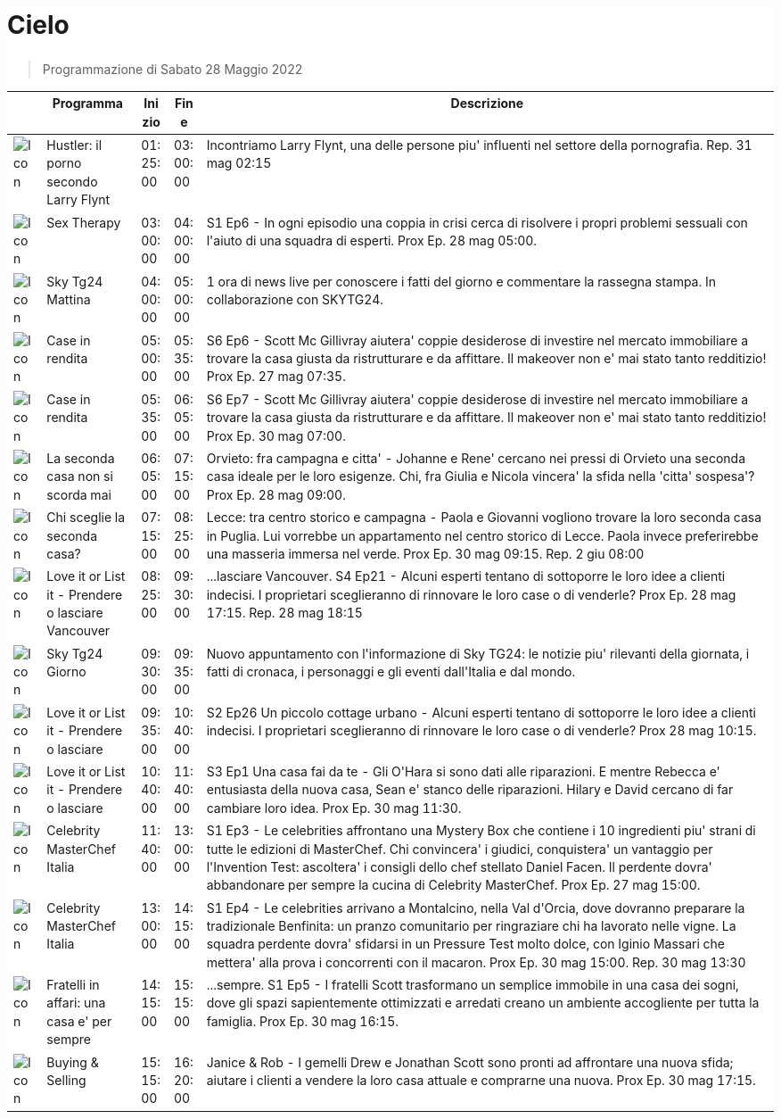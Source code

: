 # Cielo
> Programmazione di Sabato 28 Maggio 2022

||Programma|Inizio|Fine|Descrizione|
|---|---|---|---|---|
|![Icon](https://guidatv.sky.it/uuid/intrattenimento_cover_oiOcEGjG-.png)|Hustler: il porno secondo Larry Flynt|01:25:00|03:00:00|Incontriamo Larry Flynt, una delle persone piu&#039; influenti nel settore della pornografia. Rep. 31 mag 02:15
|![Icon](https://guidatv.sky.it/uuid/b7c7b3d5-bd63-4fee-b9bb-126676a3f7c8/cover?md5ChecksumParam=779244dcb86a708aa9a8054fe96e2d26)|Sex Therapy|03:00:00|04:00:00|S1 Ep6 - In ogni episodio una coppia in crisi cerca di risolvere i propri problemi sessuali con l&#039;aiuto di una squadra di esperti. Prox Ep. 28 mag 05:00.
|![Icon](https://guidatv.sky.it/uuid/09f03553-4ae5-47e8-af66-5322b6d110fa/cover?md5ChecksumParam=11b7bf40124395273ba0616b8d23b78d)|Sky Tg24 Mattina|04:00:00|05:00:00|1 ora di news live per conoscere i fatti del giorno e commentare la rassegna stampa. In collaborazione con SKYTG24.
|![Icon](https://guidatv.sky.it/uuid/intrattenimento_cover_oiOcEGjG-.png)|Case in rendita|05:00:00|05:35:00|S6 Ep6 - Scott Mc Gillivray aiutera&#039; coppie desiderose di investire nel mercato immobiliare a trovare la casa giusta da ristrutturare e da affittare. Il makeover non e&#039; mai stato tanto redditizio! Prox Ep. 27 mag 07:35.
|![Icon](https://guidatv.sky.it/uuid/intrattenimento_cover_oiOcEGjG-.png)|Case in rendita|05:35:00|06:05:00|S6 Ep7 - Scott Mc Gillivray aiutera&#039; coppie desiderose di investire nel mercato immobiliare a trovare la casa giusta da ristrutturare e da affittare. Il makeover non e&#039; mai stato tanto redditizio! Prox Ep. 30 mag 07:00.
|![Icon](https://guidatv.sky.it/uuid/3dae6909-e799-4b52-b102-46a3e5c2aa41/cover?md5ChecksumParam=aae3e72b594ba457fa8a9ae4dcfb4ce1)|La seconda casa non si scorda mai|06:05:00|07:15:00|Orvieto: fra campagna e citta&#039; - Johanne e Rene&#039; cercano nei pressi di Orvieto una seconda casa ideale per le loro esigenze. Chi, fra Giulia e Nicola vincera&#039; la sfida nella &#039;citta&#039; sospesa&#039;? Prox Ep. 28 mag 09:00.
|![Icon](https://guidatv.sky.it/uuid/5e09e3a6-5ee5-4ca2-95d2-249de0461ed2/cover?md5ChecksumParam=0a75ed659ce4671e88e515acf6b91cd6)|Chi sceglie la seconda casa?|07:15:00|08:25:00|Lecce: tra centro storico e campagna - Paola e Giovanni vogliono trovare la loro seconda casa in Puglia. Lui vorrebbe un appartamento nel centro storico di Lecce. Paola invece preferirebbe una masseria immersa nel verde. Prox Ep. 30 mag 09:15. Rep. 2 giu 08:00
|![Icon](https://guidatv.sky.it/uuid/46263ae4-48f7-4336-89aa-f16762dd1f13/cover?md5ChecksumParam=b81fd12da24f0b9b44d65bb5bac4a35e)|Love it or List it - Prendere o lasciare Vancouver|08:25:00|09:30:00|...lasciare Vancouver. S4 Ep21 - Alcuni esperti tentano di sottoporre le loro idee a clienti indecisi. I proprietari sceglieranno di rinnovare le loro case o di venderle? Prox Ep. 28 mag 17:15. Rep. 28 mag 18:15
|![Icon](https://guidatv.sky.it/uuid/9e74bf0e-7bfd-42bf-b7e7-24aecba10e38/cover?md5ChecksumParam=1d5b145684c3a06f0c4ff6b081643573)|Sky Tg24 Giorno|09:30:00|09:35:00|Nuovo appuntamento con l&#039;informazione di Sky TG24: le notizie piu&#039; rilevanti della giornata, i fatti di cronaca, i personaggi e gli eventi dall&#039;Italia e dal mondo.
|![Icon](https://guidatv.sky.it/uuid/9a7842eb-930f-4afc-b8bf-760dd5caead5/cover?md5ChecksumParam=5ad5db4918cb0cc90f0db57472fa5d5a)|Love it or List it - Prendere o lasciare|09:35:00|10:40:00|S2 Ep26 Un piccolo cottage urbano - Alcuni esperti tentano di sottoporre le loro idee a clienti indecisi. I proprietari sceglieranno di rinnovare le loro case o di venderle? Prox 28 mag 10:15.
|![Icon](https://guidatv.sky.it/uuid/3d37e2b6-3687-4fe7-b1a8-0511aa4cfe21/cover?md5ChecksumParam=b1e4b5d8d36a49549ed40c941f89219d)|Love it or List it - Prendere o lasciare|10:40:00|11:40:00|S3 Ep1 Una casa fai da te - Gli O&#039;Hara si sono dati alle riparazioni. E mentre Rebecca e&#039; entusiasta della nuova casa, Sean e&#039; stanco delle riparazioni. Hilary e David cercano di far cambiare loro idea. Prox Ep. 30 mag 11:30.
|![Icon](https://guidatv.sky.it/uuid/68ad1c1c-039e-4155-9f47-e503a0fee210/cover?md5ChecksumParam=792df4853f133047f0842f6ec31f3052)|Celebrity MasterChef Italia|11:40:00|13:00:00|S1 Ep3 - Le celebrities affrontano una Mystery Box che contiene i 10 ingredienti piu&#039; strani di tutte le edizioni di MasterChef. Chi convincera&#039; i giudici, conquistera&#039; un vantaggio per l&#039;Invention Test: ascoltera&#039; i consigli dello chef stellato Daniel Facen. Il perdente dovra&#039; abbandonare per sempre la cucina di Celebrity MasterChef. Prox Ep. 27 mag 15:00.
|![Icon](https://guidatv.sky.it/uuid/e4206cbd-b5f6-46d2-b690-1f85cdb6dbb1/cover?md5ChecksumParam=792df4853f133047f0842f6ec31f3052)|Celebrity MasterChef Italia|13:00:00|14:15:00|S1 Ep4 - Le celebrities arrivano a Montalcino, nella Val d&#039;Orcia, dove dovranno preparare la tradizionale Benfinita: un pranzo comunitario per ringraziare chi ha lavorato nelle vigne. La squadra perdente dovra&#039; sfidarsi in un Pressure Test molto dolce, con Iginio Massari che mettera&#039; alla prova i concorrenti con il macaron. Prox Ep. 30 mag 15:00. Rep. 30 mag 13:30
|![Icon](https://guidatv.sky.it/uuid/8430674d-e8f6-42e0-b180-9651a39d9445/cover?md5ChecksumParam=ba8c467628b17c4c160b3ab1e5e04292)|Fratelli in affari: una casa e&#039; per sempre|14:15:00|15:15:00|...sempre. S1 Ep5 - I fratelli Scott trasformano un semplice immobile in una casa dei sogni, dove gli spazi sapientemente ottimizzati e arredati creano un ambiente accogliente per tutta la famiglia. Prox Ep. 30 mag 16:15.
|![Icon](https://guidatv.sky.it/uuid/00e1f106-8f7c-4767-8068-ac5f5563c615/cover?md5ChecksumParam=6712c21c3a58718b3e892150a0596cdd)|Buying &amp; Selling|15:15:00|16:20:00|Janice &amp; Rob - I gemelli Drew e Jonathan Scott sono pronti ad affrontare una nuova sfida; aiutare i clienti a vendere la loro casa attuale e comprarne una nuova. Prox Ep. 30 mag 17:15.